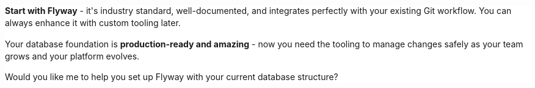 **Start with Flyway** - it's industry standard, well-documented, and integrates perfectly with your existing Git workflow. You can always enhance it with custom tooling later.

Your database foundation is **production-ready and amazing** - now you need the tooling to manage changes safely as your team grows and your platform evolves.

Would you like me to help you set up Flyway with your current database structure? 